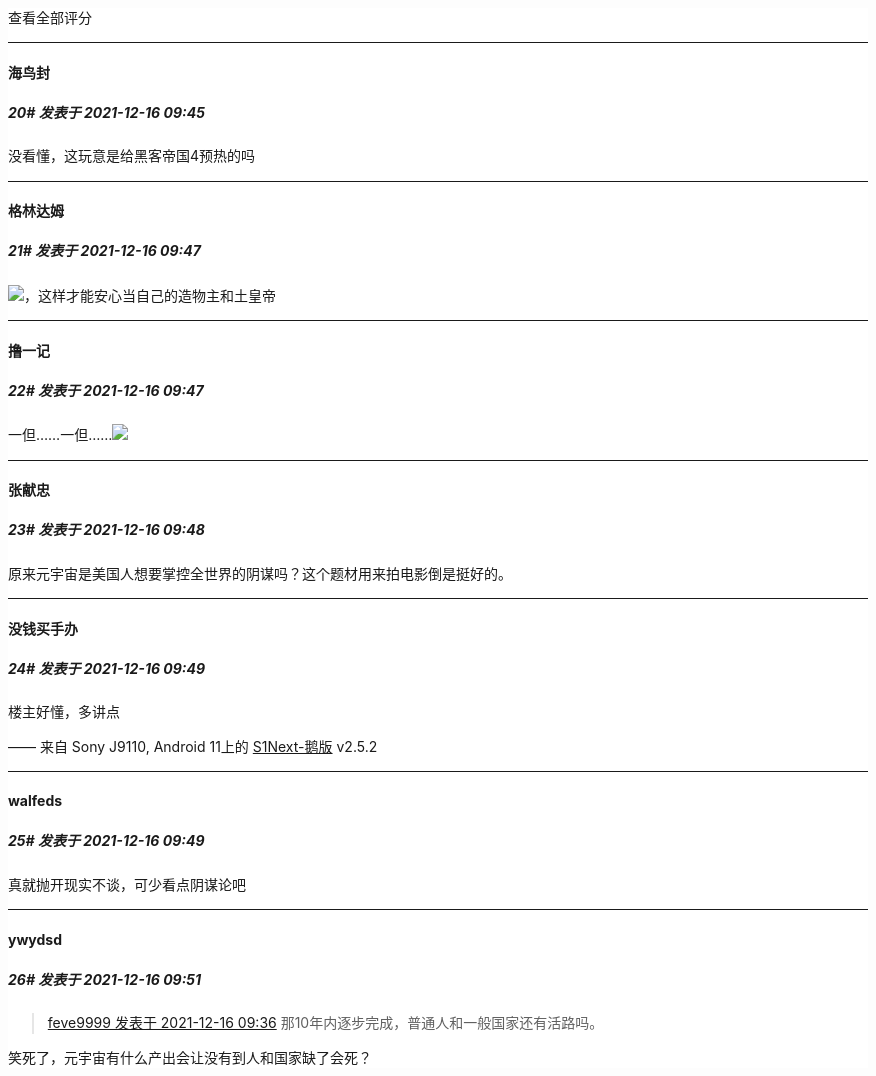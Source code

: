 查看全部评分

*****

####  海鸟封  
##### 20#       发表于 2021-12-16 09:45

没看懂，这玩意是给黑客帝国4预热的吗

*****

####  格林达姆  
##### 21#       发表于 2021-12-16 09:47

<img src="https://static.saraba1st.com/image/smiley/face2017/049.png" referrerpolicy="no-referrer">，这样才能安心当自己的造物主和土皇帝

*****

####  撸一记  
##### 22#       发表于 2021-12-16 09:47

一但……一但……<img src="https://static.saraba1st.com/image/smiley/face2017/067.png" referrerpolicy="no-referrer">

*****

####  张献忠  
##### 23#       发表于 2021-12-16 09:48

原来元宇宙是美国人想要掌控全世界的阴谋吗？这个题材用来拍电影倒是挺好的。

*****

####  没钱买手办  
##### 24#       发表于 2021-12-16 09:49

楼主好懂，多讲点

—— 来自 Sony J9110, Android 11上的 [S1Next-鹅版](https://github.com/ykrank/S1-Next/releases) v2.5.2

*****

####  walfeds  
##### 25#       发表于 2021-12-16 09:49

真就抛开现实不谈，可少看点阴谋论吧

*****

####  ywydsd  
##### 26#       发表于 2021-12-16 09:51

<blockquote><a href="httphttps://bbs.saraba1st.com/2b/forum.php?mod=redirect&amp;goto=findpost&amp;pid=53955498&amp;ptid=2042734" target="_blank">feve9999 发表于 2021-12-16 09:36</a>
那10年内逐步完成，普通人和一般国家还有活路吗。</blockquote>
笑死了，元宇宙有什么产出会让没有到人和国家缺了会死？
